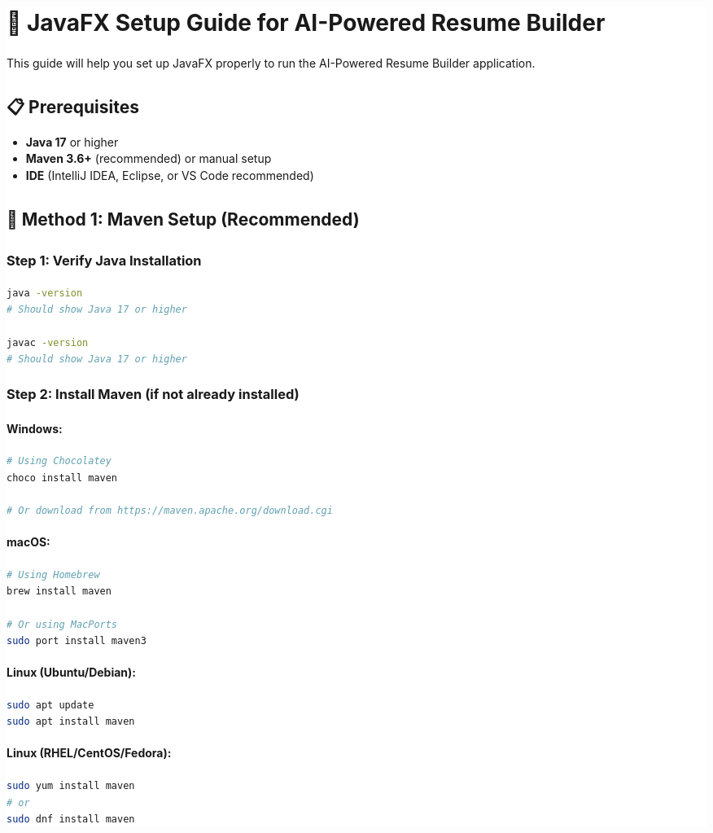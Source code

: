 # 🚀 JavaFX Setup Guide for AI-Powered Resume Builder

This guide will help you set up JavaFX properly to run the AI-Powered Resume Builder application.

## 📋 Prerequisites

- **Java 17** or higher
- **Maven 3.6+** (recommended) or manual setup
- **IDE** (IntelliJ IDEA, Eclipse, or VS Code recommended)

## 🔧 Method 1: Maven Setup (Recommended)

### Step 1: Verify Java Installation
```bash
java -version
# Should show Java 17 or higher

javac -version
# Should show Java 17 or higher
```

### Step 2: Install Maven (if not already installed)

#### Windows:
```bash
# Using Chocolatey
choco install maven

# Or download from https://maven.apache.org/download.cgi
```

#### macOS:
```bash
# Using Homebrew
brew install maven

# Or using MacPorts
sudo port install maven3
```

#### Linux (Ubuntu/Debian):
```bash
sudo apt update
sudo apt install maven
```

#### Linux (RHEL/CentOS/Fedora):
```bash
sudo yum install maven
# or
sudo dnf install maven
```
